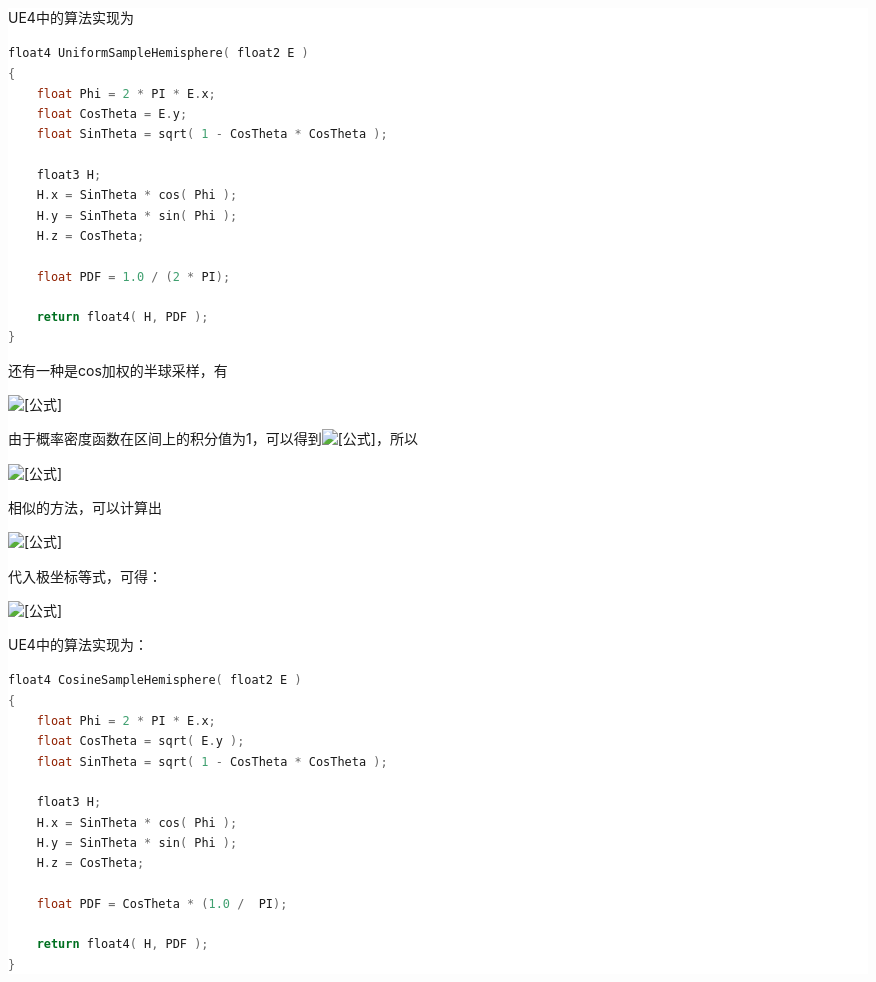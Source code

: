 UE4中的算法实现为

```cpp
float4 UniformSampleHemisphere( float2 E )
{
    float Phi = 2 * PI * E.x;
    float CosTheta = E.y;
    float SinTheta = sqrt( 1 - CosTheta * CosTheta );

    float3 H;
    H.x = SinTheta * cos( Phi );
    H.y = SinTheta * sin( Phi );
    H.z = CosTheta;

    float PDF = 1.0 / (2 * PI);

    return float4( H, PDF );
}
```

还有一种是cos加权的半球采样，有

![[公式]](https://www.zhihu.com/equation?tex=pdf%5Cleft%28+%5Comega++%5Cright%29%5Cpropto+%5Ccos+%5Ctheta%5C%5C)

由于概率密度函数在区间上的积分值为1，可以得到![[公式]](https://www.zhihu.com/equation?tex=c%3D1%2F%5Cpi)，所以

![[公式]](https://www.zhihu.com/equation?tex=pdf%5Cleft%28+%5Ctheta+%2C%5Cphi++%5Cright%29%3D%5Cfrac%7B1%7D%7B%5Cpi+%7D%5Ccos+%5Ctheta+%5Csin+%5Ctheta%5C%5C)

相似的方法，可以计算出

![[公式]](https://www.zhihu.com/equation?tex=%5Ctheta+%3D%7B%7B%5Ccos+%7D%5E%7B-1%7D%7D%5Csqrt%7B%7B%7B%5Cxi+%7D_%7B1%7D%7D%7D%2C%5Cphi+%3D2%5Cpi+%7B%7B%5Cxi+%7D_%7B2%7D%7D+%5Ctag%7B23%7D)

代入极坐标等式，可得：

![[公式]](https://www.zhihu.com/equation?tex=%5Cleft%5C%7B+%5Cbegin%7Baligned%7D+++%26+x%3D%5Csin+%5Ctheta+%5Ccos+%5Cphi+%3D%5Ccos+%5Cleft%28+2%5Cpi+%7B%7B%5Cxi+%7D_%7B2%7D%7D+%5Cright%29%5Csqrt%7B1-%7B%7B%5Cxi+%7D_%7B1%7D%7D%7D+%5C%5C+++%26+y%3D%5Csin+%5Ctheta+%5Csin+%5Cphi+%3D%5Csin+%5Cleft%28+2%5Cpi+%7B%7B%5Cxi+%7D_%7B2%7D%7D+%5Cright%29%5Csqrt%7B1-%7B%7B%5Cxi+%7D_%7B1%7D%7D%7D+%5C%5C+++%26+z%3D%5Ccos+%5Ctheta+%3D%5Csqrt%7B%7B%7B%5Cxi+%7D_%7B1%7D%7D%7D+%5C%5C++%5Cend%7Baligned%7D+%5Cright.+%5Ctag%7B24%7D)

UE4中的算法实现为：

```cpp
float4 CosineSampleHemisphere( float2 E )
{
    float Phi = 2 * PI * E.x;
    float CosTheta = sqrt( E.y );
    float SinTheta = sqrt( 1 - CosTheta * CosTheta );

    float3 H;
    H.x = SinTheta * cos( Phi );
    H.y = SinTheta * sin( Phi );
    H.z = CosTheta;

    float PDF = CosTheta * (1.0 /  PI);

    return float4( H, PDF );
}
```
